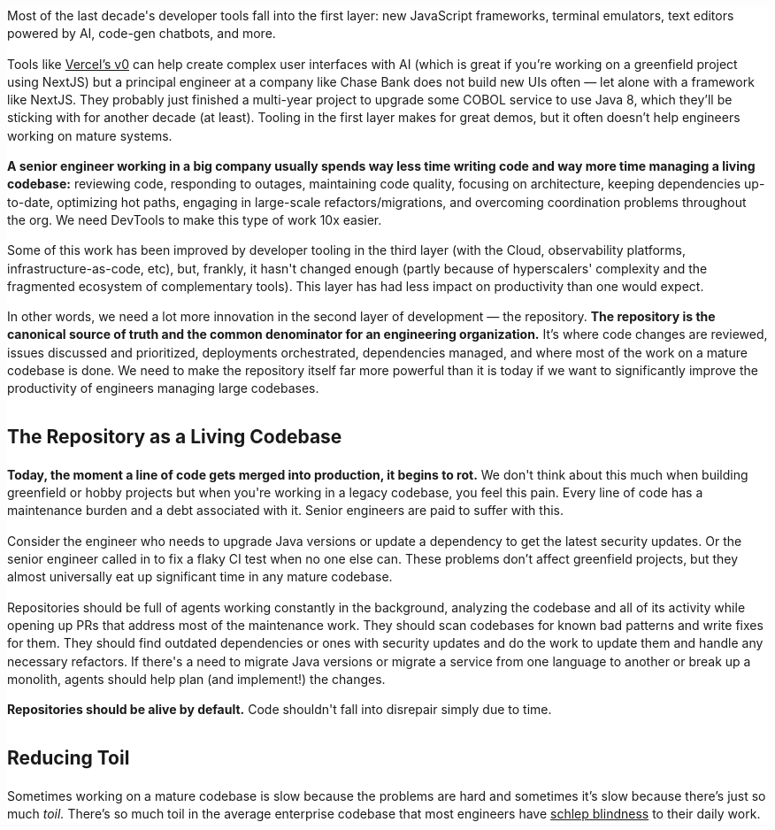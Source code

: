 Most of the last decade's developer tools fall into the first layer: new JavaScript frameworks, terminal emulators, text editors powered by AI, code-gen chatbots, and more.

Tools like [Vercel’s v0](https://v0.dev/) can help create complex user interfaces with AI (which is great if you’re working on a greenfield project using NextJS) but a principal engineer at a company like Chase Bank does not build new UIs often — let alone with a framework like NextJS. They probably just finished a multi-year project to upgrade some COBOL service to use Java 8, which they’ll be sticking with for another decade (at least). Tooling in the first layer makes for great demos, but it often doesn’t help engineers working on mature systems.

**A senior engineer working in a big company usually spends way less time writing code and way more time managing a living codebase:** reviewing code, responding to outages, maintaining code quality, focusing on architecture, keeping dependencies up-to-date, optimizing hot paths, engaging in large-scale refactors/migrations, and overcoming coordination problems throughout the org. We need DevTools to make this type of work 10x easier.

Some of this work has been improved by developer tooling in the third layer (with the Cloud, observability platforms, infrastructure-as-code, etc), but, frankly, it hasn't changed enough (partly because of hyperscalers' complexity and the fragmented ecosystem of complementary tools). This layer has had less impact on productivity than one would expect.

In other words, we need a lot more innovation in the second layer of development — the repository. **The repository is the canonical source of truth and the common denominator for an engineering organization.** It’s where code changes are reviewed, issues discussed and prioritized, deployments orchestrated, dependencies managed, and where most of the work on a mature codebase is done. We need to make the repository itself far more powerful than it is today if we want to significantly improve the productivity of engineers managing large codebases.

## The Repository as a Living Codebase

**Today, the moment a line of code gets merged into production, it begins to rot.** We don't think about this much when building greenfield or hobby projects but when you're working in a legacy codebase, you feel this pain. Every line of code has a maintenance burden and a debt associated with it. Senior engineers are paid to suffer with this.

Consider the engineer who needs to upgrade Java versions or update a dependency to get the latest security updates. Or the senior engineer called in to fix a flaky CI test when no one else can. These problems don’t affect greenfield projects, but they almost universally eat up significant time in any mature codebase.

Repositories should be full of agents working constantly in the background, analyzing the codebase and all of its activity while opening up PRs that address most of the maintenance work. They should scan codebases for known bad patterns and write fixes for them. They should find outdated dependencies or ones with security updates and do the work to update them and handle any necessary refactors. If there's a need to migrate Java versions or migrate a service from one language to another or break up a monolith, agents should help plan (and implement!) the changes.

**Repositories should be alive by default.** Code shouldn't fall into disrepair simply due to time.

## Reducing Toil

Sometimes working on a mature codebase is slow because the problems are hard and sometimes it’s slow because there’s just so much _toil._ There’s so much toil in the average enterprise codebase that most engineers have [schlep blindness](https://paulgraham.com/schlep.html) to their daily work.
